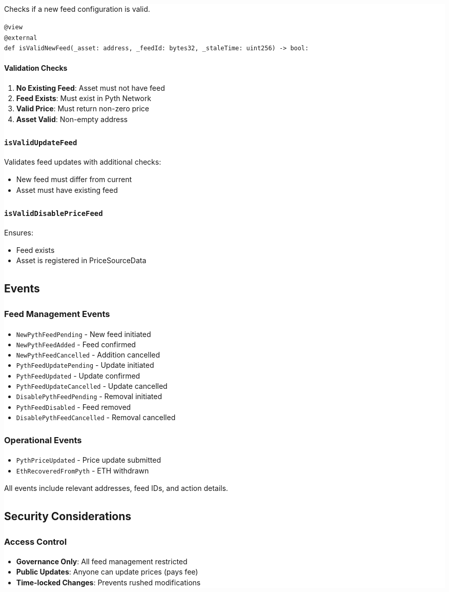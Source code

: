 Checks if a new feed configuration is valid.

```vyper
@view
@external
def isValidNewFeed(_asset: address, _feedId: bytes32, _staleTime: uint256) -> bool:
```

#### Validation Checks
1. **No Existing Feed**: Asset must not have feed
2. **Feed Exists**: Must exist in Pyth Network
3. **Valid Price**: Must return non-zero price
4. **Asset Valid**: Non-empty address

### `isValidUpdateFeed`

Validates feed updates with additional checks:
- New feed must differ from current
- Asset must have existing feed

### `isValidDisablePriceFeed`

Ensures:
- Feed exists
- Asset is registered in PriceSourceData

## Events

### Feed Management Events
- `NewPythFeedPending` - New feed initiated
- `NewPythFeedAdded` - Feed confirmed
- `NewPythFeedCancelled` - Addition cancelled
- `PythFeedUpdatePending` - Update initiated
- `PythFeedUpdated` - Update confirmed
- `PythFeedUpdateCancelled` - Update cancelled
- `DisablePythFeedPending` - Removal initiated
- `PythFeedDisabled` - Feed removed
- `DisablePythFeedCancelled` - Removal cancelled

### Operational Events
- `PythPriceUpdated` - Price update submitted
- `EthRecoveredFromPyth` - ETH withdrawn

All events include relevant addresses, feed IDs, and action details.

## Security Considerations

### Access Control
- **Governance Only**: All feed management restricted
- **Public Updates**: Anyone can update prices (pays fee)
- **Time-locked Changes**: Prevents rushed modifications
